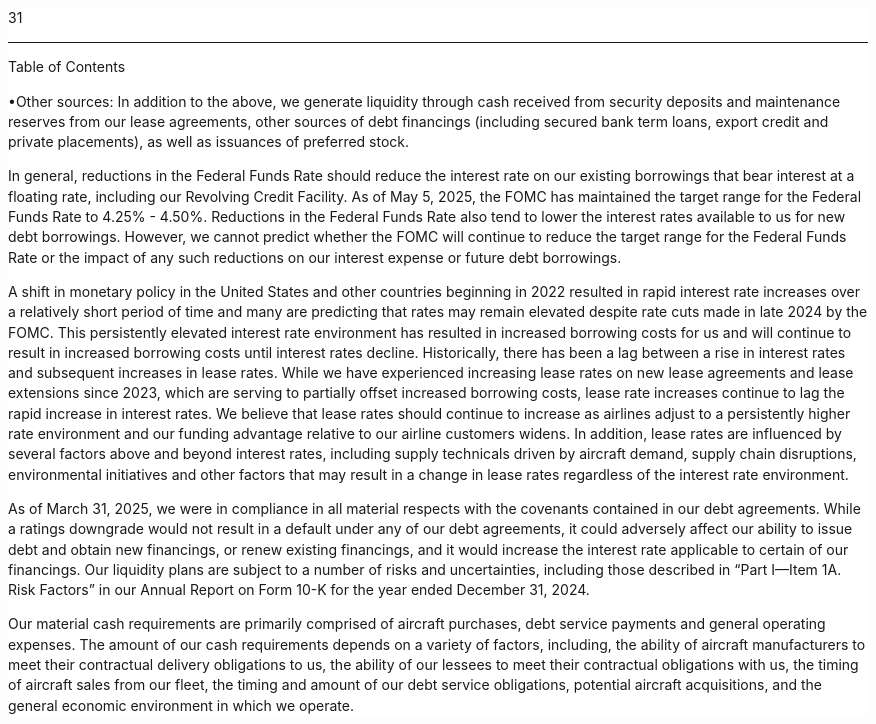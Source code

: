 31

* * *

Table of Contents

•Other sources: In addition to the above, we generate liquidity through cash received from security deposits and maintenance reserves from our lease agreements, other sources of debt financings (including secured bank term loans, export credit and private placements), as well as issuances of preferred stock.

  

In general, reductions in the Federal Funds Rate should reduce the interest rate on our existing borrowings that bear interest at a floating rate, including our Revolving Credit Facility. As of May 5, 2025, the FOMC has maintained the target range for the Federal Funds Rate to 4.25% - 4.50%. Reductions in the Federal Funds Rate also tend to lower the interest rates available to us for new debt borrowings. However, we cannot predict whether the FOMC will continue to reduce the target range for the Federal Funds Rate or the impact of any such reductions on our interest expense or future debt borrowings.

  

A shift in monetary policy in the United States and other countries beginning in 2022 resulted in rapid interest rate increases over a relatively short period of time and many are predicting that rates may remain elevated despite rate cuts made in late 2024 by the FOMC. This persistently elevated interest rate environment has resulted in increased borrowing costs for us and will continue to result in increased borrowing costs until interest rates decline. Historically, there has been a lag between a rise in interest rates and subsequent increases in lease rates. While we have experienced increasing lease rates on new lease agreements and lease extensions since 2023, which are serving to partially offset increased borrowing costs, lease rate increases continue to lag the rapid increase in interest rates. We believe that lease rates should continue to increase as airlines adjust to a persistently higher rate environment and our funding advantage relative to our airline customers widens. In addition, lease rates are influenced by several factors above and beyond interest rates, including supply technicals driven by aircraft demand, supply chain disruptions, environmental initiatives and other factors that may result in a change in lease rates regardless of the interest rate environment.

  

As of March 31, 2025, we were in compliance in all material respects with the covenants contained in our debt agreements. While a ratings downgrade would not result in a default under any of our debt agreements, it could adversely affect our ability to issue debt and obtain new financings, or renew existing financings, and it would increase the interest rate applicable to certain of our financings. Our liquidity plans are subject to a number of risks and uncertainties, including those described in “Part I—Item 1A. Risk Factors” in our Annual Report on Form 10-K for the year ended December 31, 2024.

  

Our material cash requirements are primarily comprised of aircraft purchases, debt service payments and general operating expenses. The amount of our cash requirements depends on a variety of factors, including, the ability of aircraft manufacturers to meet their contractual delivery obligations to us, the ability of our lessees to meet their contractual obligations with us, the timing of aircraft sales from our fleet, the timing and amount of our debt service obligations, potential aircraft acquisitions, and the general economic environment in which we operate.

  
